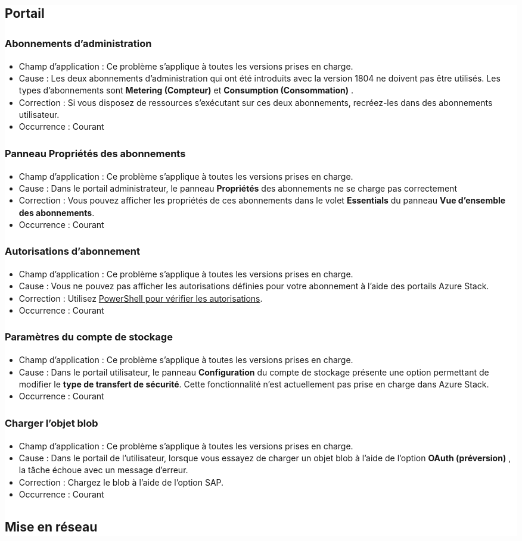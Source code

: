 ## <a name="portal"></a>Portail

### <a name="administrative-subscriptions"></a>Abonnements d’administration

- Champ d’application : Ce problème s’applique à toutes les versions prises en charge.
- Cause : Les deux abonnements d’administration qui ont été introduits avec la version 1804 ne doivent pas être utilisés. Les types d’abonnements sont **Metering (Compteur)** et **Consumption (Consommation)** .
- Correction : Si vous disposez de ressources s’exécutant sur ces deux abonnements, recréez-les dans des abonnements utilisateur.
- Occurrence : Courant

### <a name="subscriptions-properties-blade"></a>Panneau Propriétés des abonnements

- Champ d’application : Ce problème s’applique à toutes les versions prises en charge.
- Cause : Dans le portail administrateur, le panneau **Propriétés** des abonnements ne se charge pas correctement
- Correction : Vous pouvez afficher les propriétés de ces abonnements dans le volet **Essentials** du panneau **Vue d’ensemble des abonnements**.
- Occurrence : Courant

### <a name="subscription-permissions"></a>Autorisations d’abonnement

- Champ d’application : Ce problème s’applique à toutes les versions prises en charge.
- Cause : Vous ne pouvez pas afficher les autorisations définies pour votre abonnement à l’aide des portails Azure Stack.
- Correction : Utilisez [PowerShell pour vérifier les autorisations](/powershell/module/azurerm.resources/get-azurermroleassignment).
- Occurrence : Courant

### <a name="storage-account-settings"></a>Paramètres du compte de stockage

- Champ d’application : Ce problème s’applique à toutes les versions prises en charge.
- Cause : Dans le portail utilisateur, le panneau **Configuration** du compte de stockage présente une option permettant de modifier le **type de transfert de sécurité**. Cette fonctionnalité n’est actuellement pas prise en charge dans Azure Stack.
- Occurrence : Courant

### <a name="upload-blob"></a>Charger l’objet blob

- Champ d’application : Ce problème s’applique à toutes les versions prises en charge.
- Cause : Dans le portail de l’utilisateur, lorsque vous essayez de charger un objet blob à l’aide de l’option **OAuth (préversion)** , la tâche échoue avec un message d’erreur.
- Correction : Chargez le blob à l’aide de l’option SAP.
- Occurrence : Courant

## <a name="networking"></a>Mise en réseau
